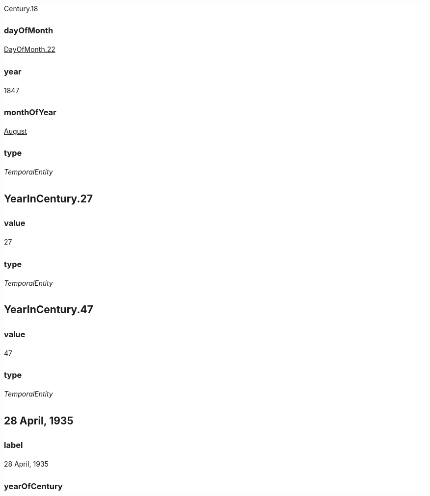 
[Century.18](#Century.18)

### dayOfMonth


[DayOfMonth.22](#DayOfMonth.22)

### year


1847

### monthOfYear


[August](#August)

### type


*TemporalEntity*

## YearInCentury.27

### value


27

### type


*TemporalEntity*

## YearInCentury.47

### value


47

### type


*TemporalEntity*

## 28 April, 1935

### label


28 April, 1935

### yearOfCentury
